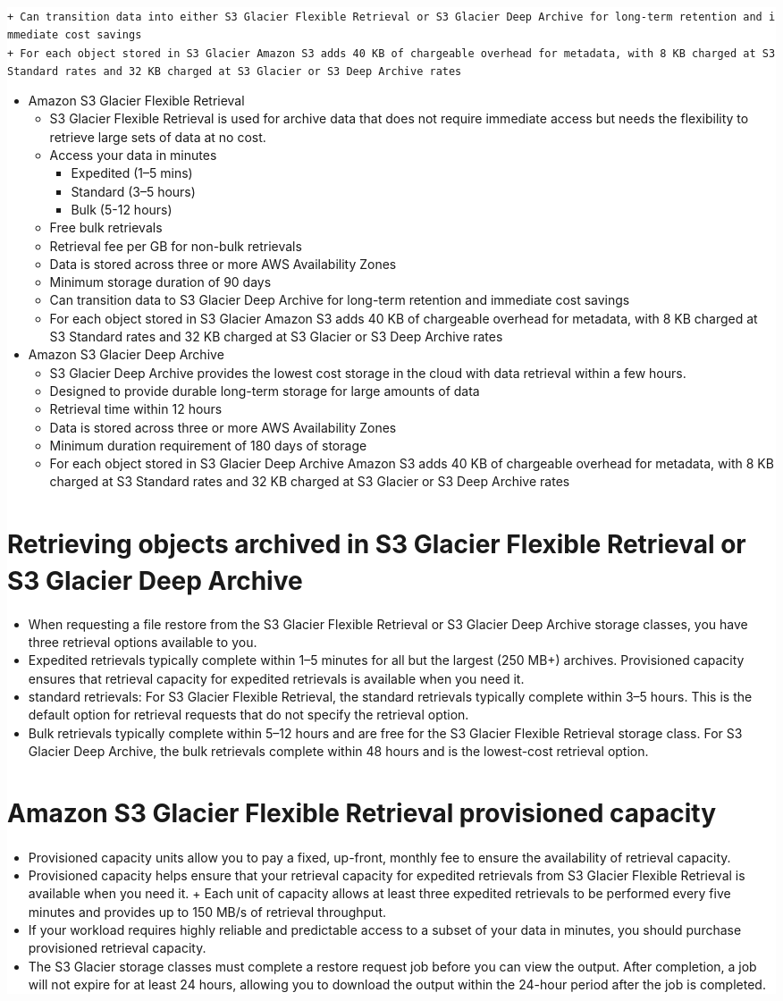     + Can transition data into either S3 Glacier Flexible Retrieval or S3 Glacier Deep Archive for long-term retention and immediate cost savings
    + For each object stored in S3 Glacier Amazon S3 adds 40 KB of chargeable overhead for metadata, with 8 KB charged at S3 Standard rates and 32 KB charged at S3 Glacier or S3 Deep Archive rates 
+ Amazon S3 Glacier Flexible Retrieval
    + S3 Glacier Flexible Retrieval is used for archive data that does not require immediate access but needs the flexibility to retrieve large sets of data at no cost.
    + Access your data in minutes 
        + Expedited (1–5 mins)
        + Standard (3–5 hours)
        + Bulk (5-12 hours)
    + Free bulk retrievals
    + Retrieval fee per GB for non-bulk retrievals
    + Data is stored across three or more AWS Availability Zones
    + Minimum storage duration of 90 days
    + Can transition data to S3 Glacier Deep Archive for long-term retention and immediate cost savings
    + For each object stored in S3 Glacier Amazon S3 adds 40 KB of chargeable overhead for metadata, with 8 KB charged at S3 Standard rates and 32 KB charged at S3 Glacier or S3 Deep Archive rates
+ Amazon S3 Glacier Deep Archive
    + S3 Glacier Deep Archive provides the lowest cost storage in the cloud with data retrieval within a few hours. 
    + Designed to provide durable long-term storage for large amounts of data
    + Retrieval time within 12 hours
    + Data is stored across three or more AWS Availability Zones
    + Minimum duration requirement of 180 days of storage
    + For each object stored in S3 Glacier Deep Archive Amazon S3 adds 40 KB of chargeable overhead for metadata, with 8 KB charged at S3 Standard rates and 32 KB charged at S3 Glacier or S3 Deep Archive rates 
# Retrieving objects archived in S3 Glacier Flexible Retrieval or S3 Glacier Deep Archive
+ When requesting a file restore from the S3 Glacier Flexible Retrieval or S3 Glacier Deep Archive storage classes, you have three retrieval options available to you. 
+ Expedited retrievals typically complete within 1–5 minutes for all but the largest (250 MB+) archives. Provisioned capacity ensures that retrieval capacity for expedited retrievals is available when you need it. 
+ standard retrievals: For S3 Glacier Flexible Retrieval, the standard retrievals typically complete within 3–5 hours. This is the default option for retrieval requests that do not specify the retrieval option.  
+ Bulk retrievals typically complete within 5–12 hours and are free for the S3 Glacier Flexible Retrieval storage class. For S3 Glacier Deep Archive, the bulk retrievals complete within 48 hours and is the lowest-cost retrieval option.

# Amazon S3 Glacier Flexible Retrieval provisioned capacity
+ Provisioned capacity units allow you to pay a fixed, up-front, monthly fee to ensure the availability of retrieval capacity.
+ Provisioned capacity helps ensure that your retrieval capacity for expedited retrievals from S3 Glacier Flexible Retrieval is available when you need it. + Each unit of capacity allows at least three expedited retrievals to be performed every five minutes and provides up to 150 MB/s of retrieval throughput.
+ If your workload requires highly reliable and predictable access to a subset of your data in minutes, you should purchase provisioned retrieval capacity. 
+ The S3 Glacier storage classes must complete a restore request job before you can view the output. After completion, a job will not expire for at least 24 hours, allowing you to download the output within the 24-hour period after the job is completed.
